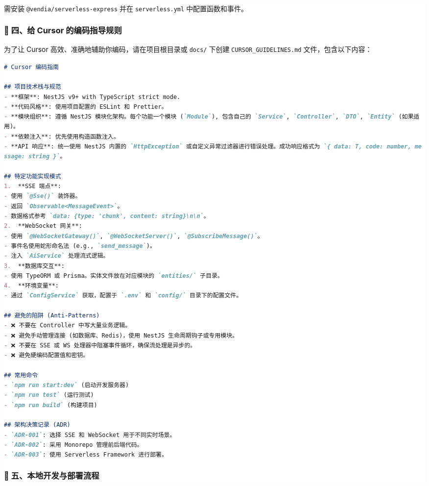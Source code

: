 ```typescript
```
需安装 `@vendia/serverless-express` 并在 `serverless.yml` 中配置函数和事件。

### 📖 四、给 Cursor 的编码指导规则

为了让 Cursor 高效、准确地辅助你编码，请在项目根目录或 `docs/` 下创建 `CURSOR_GUIDELINES.md` 文件，包含以下内容：

```markdown
# Cursor 编码指南

## 项目技术栈与规范
- **框架**: NestJS v9+ with TypeScript strict mode.
- **代码风格**: 使用项目配置的 ESLint 和 Prettier。
- **模块组织**: 遵循 NestJS 模块化架构。每个功能一个模块 (`Module`), 包含自己的 `Service`, `Controller`, `DTO`, `Entity` (如果适用)。
- **依赖注入**: 优先使用构造函数注入。
- **API 响应**: 统一使用 NestJS 内置的 `HttpException` 或自定义异常过滤器进行错误处理。成功响应格式为 `{ data: T, code: number, message: string }`。

## 特定功能实现模式
1.  **SSE 端点**:
- 使用 `@Sse()` 装饰器。
- 返回 `Observable<MessageEvent>`。
- 数据格式参考 `data: {type: 'chunk', content: string}\n\n`。
2.  **WebSocket 网关**:
- 使用 `@WebSocketGateway()`, `@WebSocketServer()`, `@SubscribeMessage()`。
- 事件名使用蛇形命名法 (e.g., `send_message`)。
- 注入 `AiService` 处理流式逻辑。
3.  **数据库交互**:
- 使用 TypeORM 或 Prisma。实体文件放在对应模块的 `entities/` 子目录。
4.  **环境变量**:
- 通过 `ConfigService` 获取，配置于 `.env` 和 `config/` 目录下的配置文件。

## 避免的陷阱 (Anti-Patterns)
- ❌ 不要在 Controller 中写大量业务逻辑。
- ❌ 避免手动管理连接 (如数据库、Redis)，使用 NestJS 生命周期钩子或专用模块。
- ❌ 不要在 SSE 或 WS 处理器中阻塞事件循环，确保流处理是异步的。
- ❌ 避免硬编码配置值和密钥。

## 常用命令
- `npm run start:dev` (启动开发服务器)
- `npm run test` (运行测试)
- `npm run build` (构建项目)

## 架构决策记录 (ADR)
- `ADR-001`: 选择 SSE 和 WebSocket 用于不同实时场景。
- `ADR-002`: 采用 Monorepo 管理前后端代码。
- `ADR-003`: 使用 Serverless Framework 进行部署。
```

### 🚀 五、本地开发与部署流程
